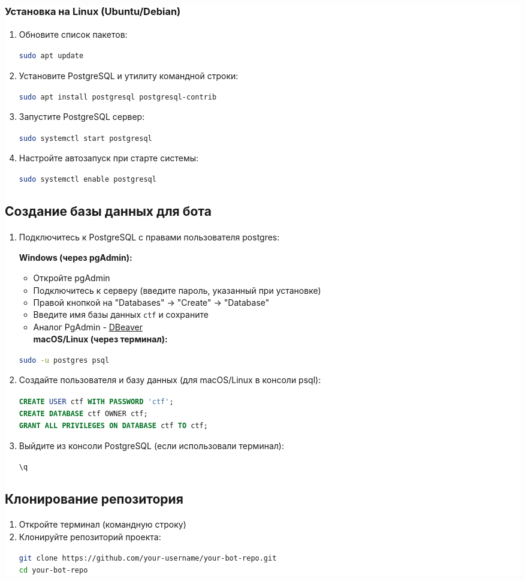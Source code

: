 ### Установка на Linux (Ubuntu/Debian)

1. Обновите список пакетов:
   ```bash
   sudo apt update
   ```
2. Установите PostgreSQL и утилиту командной строки:
   ```bash
   sudo apt install postgresql postgresql-contrib
   ```
3. Запустите PostgreSQL сервер:
   ```bash
   sudo systemctl start postgresql
   ```
4. Настройте автозапуск при старте системы:
   ```bash
   sudo systemctl enable postgresql
   ```

## Создание базы данных для бота

1. Подключитесь к PostgreSQL с правами пользователя postgres:

   **Windows (через pgAdmin):**
   - Откройте pgAdmin
   - Подключитесь к серверу (введите пароль, указанный при установке)
   - Правой кнопкой на "Databases" → "Create" → "Database"
   - Введите имя базы данных `ctf` и сохраните
   - Аналог PgAdmin - [DBeaver](https://dbeaver.com/docs/dbeaver/Create-Connection/)   
   **macOS/Linux (через терминал):**
   ```bash
   sudo -u postgres psql
   ```

2. Создайте пользователя и базу данных (для macOS/Linux в консоли psql):
   ```sql
   CREATE USER ctf WITH PASSWORD 'ctf';
   CREATE DATABASE ctf OWNER ctf;
   GRANT ALL PRIVILEGES ON DATABASE ctf TO ctf;
   ```

3. Выйдите из консоли PostgreSQL (если использовали терминал):
   ```
   \q
   ```

## Клонирование репозитория

1. Откройте терминал (командную строку)
2. Клонируйте репозиторий проекта:
   ```bash
   git clone https://github.com/your-username/your-bot-repo.git
   cd your-bot-repo
   ```
